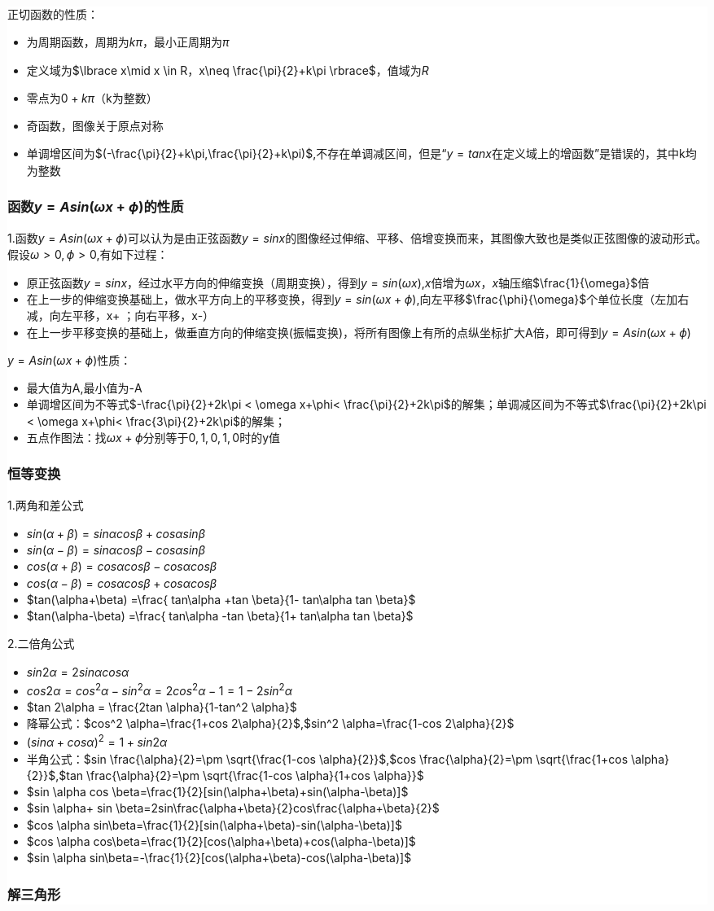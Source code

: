 正切函数的性质：

- 为周期函数，周期为$k\pi$，最小正周期为$\pi$

- 定义域为$\lbrace x\mid x \in R，x\neq \frac{\pi}{2}+k\pi  \rbrace$，值域为$R$

- 零点为$0+k\pi$（k为整数）

- 奇函数，图像关于原点对称

- 单调增区间为$(-\frac{\pi}{2}+k\pi,\frac{\pi}{2}+k\pi)$,不存在单调减区间，但是“$y=tanx$在定义域上的增函数”是错误的，其中k均为整数


### 函数$y=Asin(\omega x+\phi)$的性质

1.函数$y=Asin(\omega x+\phi)$可以认为是由正弦函数$y=sin x$的图像经过伸缩、平移、倍增变换而来，其图像大致也是类似正弦图像的波动形式。假设$\omega >0,\phi>0$,有如下过程：

- 原正弦函数$y=sin x$，经过水平方向的伸缩变换（周期变换），得到$y=sin (\omega x)$,$x$倍增为$\omega x$，$x$轴压缩$\frac{1}{\omega}$倍
- 在上一步的伸缩变换基础上，做水平方向上的平移变换，得到$y=sin (\omega x+\phi)$,向左平移$\frac{\phi}{\omega}$个单位长度（左加右减，向左平移，x+ ；向右平移，x-）
- 在上一步平移变换的基础上，做垂直方向的伸缩变换(振幅变换)，将所有图像上有所的点纵坐标扩大A倍，即可得到$y=Asin(\omega x+\phi)$

$y=Asin(\omega x+\phi)$性质：

- 最大值为A,最小值为-A
- 单调增区间为不等式$-\frac{\pi}{2}+2k\pi <  \omega x+\phi< \frac{\pi}{2}+2k\pi$的解集；单调减区间为不等式$\frac{\pi}{2}+2k\pi <  \omega x+\phi< \frac{3\pi}{2}+2k\pi$的解集；
- 五点作图法：找$\omega x+\phi$分别等于$0,1,0,1,0$时的y值

### 恒等变换

1.两角和差公式

- $sin(\alpha+\beta) = sin \alpha cos \beta +cos \alpha sin \beta$
- $sin(\alpha-\beta) = sin \alpha cos \beta -cos \alpha sin \beta$
- $cos(\alpha+\beta) = cos\alpha cos \beta -cos \alpha cos\beta$
- $cos(\alpha-\beta) = cos\alpha cos \beta +cos \alpha cos\beta$
- $tan(\alpha+\beta) =\frac{ tan\alpha +tan \beta}{1- tan\alpha tan \beta}$
- $tan(\alpha-\beta) =\frac{ tan\alpha -tan \beta}{1+ tan\alpha tan \beta}$

2.二倍角公式

- $sin 2\alpha = 2sin \alpha cos \alpha$
- $cos 2\alpha = cos^2 \alpha- sin^2 \alpha=2cos^2 \alpha-1=1-2sin^2 \alpha$
- $tan 2\alpha = \frac{2tan \alpha}{1-tan^2 \alpha}$
- 降幂公式：$cos^2 \alpha=\frac{1+cos 2\alpha}{2}$,$sin^2 \alpha=\frac{1-cos 2\alpha}{2}$
- $(sin \alpha +cos \alpha)^2=1+sin 2\alpha$
- 半角公式：$sin \frac{\alpha}{2}=\pm \sqrt{\frac{1-cos \alpha}{2}}$,$cos \frac{\alpha}{2}=\pm \sqrt{\frac{1+cos \alpha}{2}}$,$tan \frac{\alpha}{2}=\pm \sqrt{\frac{1-cos \alpha}{1+cos \alpha}}$
- $sin \alpha cos \beta=\frac{1}{2}[sin(\alpha+\beta)+sin(\alpha-\beta)]$
- $sin \alpha+ sin \beta=2sin\frac{\alpha+\beta}{2}cos\frac{\alpha+\beta}{2}$
- $cos \alpha sin\beta=\frac{1}{2}[sin(\alpha+\beta)-sin(\alpha-\beta)]$
- $cos \alpha cos\beta=\frac{1}{2}[cos(\alpha+\beta)+cos(\alpha-\beta)]$
- $sin \alpha sin\beta=-\frac{1}{2}[cos(\alpha+\beta)-cos(\alpha-\beta)]$

### 解三角形
